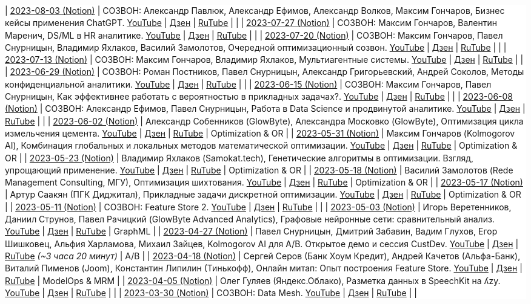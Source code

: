 | [2023-08-03 (Notion)](https://generated-dawn-b51.notion.site/325a667f14884bcf86b7d4ca5d844375) | СОЗВОН: Александр Павлюк, Александр Ефимов, Александр Волков, Максим Гончаров, Бизнес кейсы применения ChatGPT. [YouTube](https://youtu.be/2ltC1qKlt3o) \| [Дзен]() \| [RuTube](https://rutube.ru/video/29431d0b2cf1f5dc55eecb9e9eda1be6/) |  |
| [2023-07-27 (Notion)](https://generated-dawn-b51.notion.site/1291cd08e88b496eb6d4cde14d66a32a) | СОЗВОН: Максим Гончаров, Валентин Маренич, DS/ML в HR аналитике. [YouTube](-) \| [Дзен](-) \| [RuTube](-) |  |
| [2023-07-20 (Notion)](https://generated-dawn-b51.notion.site/772321be8b38449492d32c1f2948a0dd) | СОЗВОН: Максим Гончаров, Павел Снурницын, Владимир Яхлаков, Василий Замолотов, Очередной оптимизационный созвон. [YouTube](-) \| [Дзен](-) \| [RuTube](-) |  |
| [2023-07-13 (Notion)](https://generated-dawn-b51.notion.site/11e65777e8cf4c2199582dd6e3a3be47) | СОЗВОН: Максим Гончаров, Владимир Яхлаков, Мультиагентные системы. [YouTube](-) \| [Дзен](-) \| [RuTube](-) |  |
| [2023-06-29 (Notion)](https://generated-dawn-b51.notion.site/394a4dc1320741eea7447ecabb5e8d7c) | СОЗВОН: Роман Постников, Павел Снурницын, Александр Григорьевский, Андрей Соколов, Методы конфиденциальной аналитики. [YouTube](https://youtu.be/lACZk15hUb8) \| [Дзен](https://dzen.ru/video/watch/66d0a1e348695e3387dccfea) \| [RuTube](https://rutube.ru/video/f15475d79a95c07611f946825c432690/) |  |
| [2023-06-15 (Notion)](https://generated-dawn-b51.notion.site/d9b4e880f39049c0a0395c3ba9983ef1) | СОЗВОН: Максим Гончаров, Павел Снурницын, Как эффективнее работать с вероятностью в прикладных задачах?. [YouTube](-) \| [Дзен](-) \| [RuTube](-) |  |
| [2023-06-08 (Notion)](https://generated-dawn-b51.notion.site/c6ab3ad5ab7f48e494a9367419dc72e2) | СОЗВОН: Александр Ефимов, Павел Снурницын, Работа в Data Science и продвинутой аналитике. [YouTube](https://youtu.be/YC9w9GXjdZg) \| [Дзен]() \| [RuTube]() |  |
| [2023-06-02 (Notion)](https://generated-dawn-b51.notion.site/0a1acb40d95d4b3a90396e9f328cadea) | Александр Собенников (GlowByte), Александра Московко (GlowByte), Оптимизация цикла измельчения цемента. [YouTube](https://youtu.be/vgzryfsMXiU) \| [Дзен](https://dzen.ru/video/watch/67423c30dfac96650c68eb4e) \| [RuTube](https://rutube.ru/video/d97c57e487154b2d519d1a6e455c8bf4/) | Optimization & OR |
| [2023-05-31 (Notion)](https://generated-dawn-b51.notion.site/c352ba08cd7244ddaddefa271ee75b82) | Максим Гончаров (Kolmogorov AI), Комбинация глобальных и локальных методов математической оптимизации. [YouTube](https://youtu.be/M3lVzqQZHd8) \| [Дзен](https://dzen.ru/video/watch/67423bcdbb9b34179b3c7013) \| [RuTube](https://rutube.ru/video/40618f869f9e939498be0dfb4c93620f/) | Optimization & OR |
| [2023-05-23 (Notion)](https://generated-dawn-b51.notion.site/97cd34455f6a46ada3a6342469709b09) | Владимир Яхлаков (Samokat.tech), Генетические алгоритмы в оптимизации. Взгляд, упрощающий применение. [YouTube](https://youtu.be/-M1sRinOjGk) \| [Дзен](https://dzen.ru/video/watch/67423b72f86bdc099bd89975) \| [RuTube](https://rutube.ru/video/bf78cb0e22fbfc6e757915a39d46a1de/) | Optimization & OR |
| [2023-05-18 (Notion)](https://generated-dawn-b51.notion.site/95fdb5d2e1064f90965475136ce5d4cf) | Василий Замолотов (Rede Management Consulting, МГУ), Оптимизация шихтования. [YouTube](https://youtu.be/4Qe5ykq-86w) \| [Дзен](https://dzen.ru/video/watch/67423b37978de9461d7203e7) \| [RuTube](https://rutube.ru/video/b7757d6d181243f4522cb194f23e3d52/) | Optimization & OR |
| [2023-05-17 (Notion)](https://generated-dawn-b51.notion.site/3801d11216f347169c7775840610c407) | Артур Саакян (ПГК Диджитал), Прикладные задачи дискретной оптимизации. [YouTube](https://youtu.be/crUpF6oZ4xI) \| [Дзен](https://dzen.ru/video/watch/67423ad6f35c4b61d450dea2) \| [RuTube](https://rutube.ru/video/31760e724186d8d4cf5564502775c829/) | Optimization & OR |
| [2023-05-11 (Notion)](https://generated-dawn-b51.notion.site/77f07890604942809759813f390ff0b6) | СОЗВОН: Feature Store 2. [YouTube]() \| [Дзен]() \| [RuTube]() |  |
| [2023-05-03 (Notion)](https://generated-dawn-b51.notion.site/28dada1691234a4ba15dbb722ea8e1cd) | Игорь Веретенников, Даниил Струнов, Павел Рачицкий (GlowByte Advanced Analytics), Графовые нейронные сети: сравнительный анализ. [YouTube](https://youtu.be/roN-24-k18I) \| [Дзен](https://dzen.ru/video/watch/67422bcff35c4b61d4406f77) \| [RuTube](https://rutube.ru/video/274dbfa1712c3a5a988f572f2e3e8f28/) | GraphML |
| [2023-04-27 (Notion)](https://generated-dawn-b51.notion.site/73e0b66ff08643109663b10130e3220c) | Павел Снурницын, Дмитрий Забавин, Вадим Глухов, Егор Шишковец, Альфия Харламова, Михаил Зайцев, Kolmogorov AI для A/B. Открытое демо и сессия CustDev. [YouTube](https://youtu.be/NV7dJV_MAK4) \| [Дзен](https://dzen.ru/video/watch/67422c7aa8ac0b5e158ac803) \| [RuTube](https://rutube.ru/video/db09d4d26cc33f1dd0fb11b063ceb5c4/) *(~3 часа 20 минут)* | A/B |
| [2023-04-18 (Notion)](https://generated-dawn-b51.notion.site/977612b46eff423faf184e0e8e437387) | Сергей Серов (Банк Хоум Кредит), Андрей Качетов (Альфа-Банк), Виталий Пименов (Joom), Константин Липилин (Тинькофф), Онлайн митап: Опыт построения Feature Store. [YouTube](https://youtu.be/KEyp1-wjbJA) \| [Дзен](https://dzen.ru/video/watch/67422d2ac120ca5b29204c84) \| [RuTube](https://rutube.ru/video/51f81331409f43603b939b1584557f12/) | ModelOps & MRM |
| [2023-04-05 (Notion)](https://generated-dawn-b51.notion.site/bd14588e2d45473997ded91239adc725) | Олег Гуляев (Яндекс.Облако), Разметка данных в SpeechKit на ʎzy. [YouTube](https://youtu.be/ppveWVOVef4) \| [Дзен](https://dzen.ru/video/watch/67422e74ca74f406711396d9) \| [RuTube](https://rutube.ru/video/d11ac021228610dbedcdf73b6fb69768/) |  |
| [2023-03-30 (Notion)](https://generated-dawn-b51.notion.site/989f24da333d451799b894a41f6cea87) | СОЗВОН: Data Mesh. [YouTube]() \| [Дзен]() \| [RuTube]() |  |